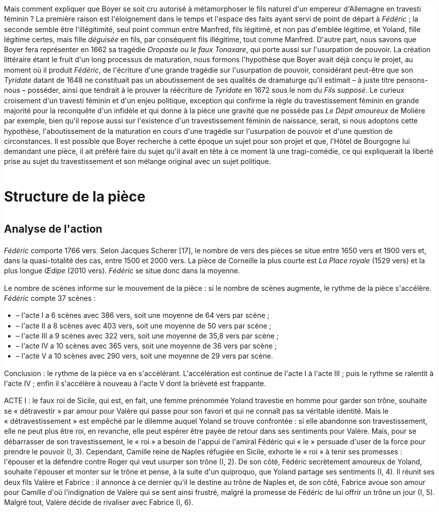 Mais comment expliquer que Boyer se soit cru autorisé à métamorphoser le fils naturel d'un empereur d'Allemagne en travesti féminin ? La première raison est l'éloignement dans le temps et l'espace des faits ayant servi de point de départ à *Fédéric* ; la seconde semble être l'illégitimité, seul point commun entre Manfred, fils légitimé, et non pas d'emblée légitime, et Yoland, fille légitime certes, mais fille *déguisée* en fils, par conséquent fils illégitime, tout comme Manfred. D'autre part, nous savons que Boyer fera représenter en 1662 sa tragédie *Oropaste ou le faux Tonaxare*, qui porte aussi sur l'usurpation de pouvoir. La création littéraire étant le fruit d'un long processus de maturation, nous formons l'hypothèse que Boyer avait déjà conçu le projet, au moment où il produit *Fédéric*, de l'écriture d'une grande tragédie sur l'usurpation de pouvoir, considérant peut-être que son *Tyridate* datant de 1648 ne constituait pas un aboutissement de ses qualités de dramaturge qu'il estimait – à juste titre pensons-nous – posséder, ainsi que tendrait à le prouver la réécriture de *Tyridate* en 1672 sous le nom du *Fils supposé*. Le curieux croisement d'un travesti féminin et d'un enjeu politique, exception qui confirme la règle du travestissement féminin en grande majorité pour la reconquête d'un infidèle et qui donne à la pièce une gravité que ne possède pas *Le Dépit amoureux* de Molière par exemple, bien qu'il repose aussi sur l'existence d'un travestissement féminin de naissance, serait, si nous adoptons cette hypothèse, l'aboutissement de la maturation en cours d'une tragédie sur l'usurpation de pouvoir et d'une question de circonstances. Il est possible que Boyer recherche à cette époque un sujet pour son projet et que, l'Hôtel de Bourgogne lui demandant une pièce, il ait préféré faire du sujet qu'il avait en tête à ce moment là une tragi-comédie, ce qui expliquerait la liberté prise au sujet du travestissement et son mélange original avec un sujet politique.


# Structure de la pièce


## Analyse de l'action

*Fédéric* comporte 1766 vers. Selon Jacques Scherer [17], le nombre de vers des pièces se situe entre 1650 vers et 1900 vers et, dans la quasi-totalité des cas, entre 1500 et 2000 vers. La pièce de Corneille la plus courte est *La Place royale* (1529 vers) et la plus longue *Œdipe* (2010 vers). *Fédéric* se situe donc dans la moyenne.

Le nombre de scènes informe sur le mouvement de la pièce : si le nombre de scènes augmente, le rythme de la pièce s'accélère. *Fédéric* compte 37 scènes :
 * – l'acte I a 6 scènes avec 386 vers, soit une moyenne de 64 vers par scène ;
 * – l'acte II a 8 scènes avec 403 vers, soit une moyenne de 50 vers par scène ;
 * – l'acte III a 9 scènes avec 322 vers, soit une moyenne de 35,8 vers par scène ;
 * – l'acte IV a 10 scènes avec 365 vers, soit une moyenne de 36 vers par scène ;
 * – l'acte V a 10 scènes avec 290 vers, soit une moyenne de 29 vers par scène.

Conclusion : le rythme de la pièce va en s'accélérant. L'accélération est continue de l'acte I à l'acte III ; puis le rythme se ralentit à l'acte IV ; enfin il s'accélère à nouveau à l'acte V dont la brièveté est frappante.

ACTE I : le faux roi de Sicile, qui est, en fait, une femme prénommée Yoland travestie en homme pour garder son trône, souhaite se « détravestir » par amour pour Valère qui passe pour son favori et qui ne connaît pas sa véritable identité. Mais le « détravestissement » est empêché par le dilemme auquel Yoland se trouve confrontée : si elle abandonne son travestissement, elle ne peut plus être roi, en revanche, elle peut espérer être payée de retour dans ses sentiments pour Valère. Mais, pour se débarrasser de son travestissement, le « roi » a besoin de l'appui de l'amiral Fédéric qui « le » persuade d'user de la force pour prendre le pouvoir (I, 3). Cependant, Camille reine de Naples réfugiée en Sicile, exhorte le « roi » à tenir ses promesses : l'épouser et la défendre contre Roger qui veut usurper son trône (I, 2). De son côté, Fédéric secrètement amoureux de Yoland, souhaite l'épouser et monter sur le trône et pense, à la suite d'un quiproquo, que Yoland partage ses sentiments (I, 4). Il réunit ses deux fils Valère et Fabrice : il annonce à ce dernier qu'il le destine au trône de Naples et, de son côté, Fabrice avoue son amour pour Camille d'où l'indignation de Valère qui se sent ainsi frustré, malgré la promesse de Fédéric de lui offrir un trône un jour (I, 5). Malgré tout, Valère décide de rivaliser avec Fabrice (I, 6).
